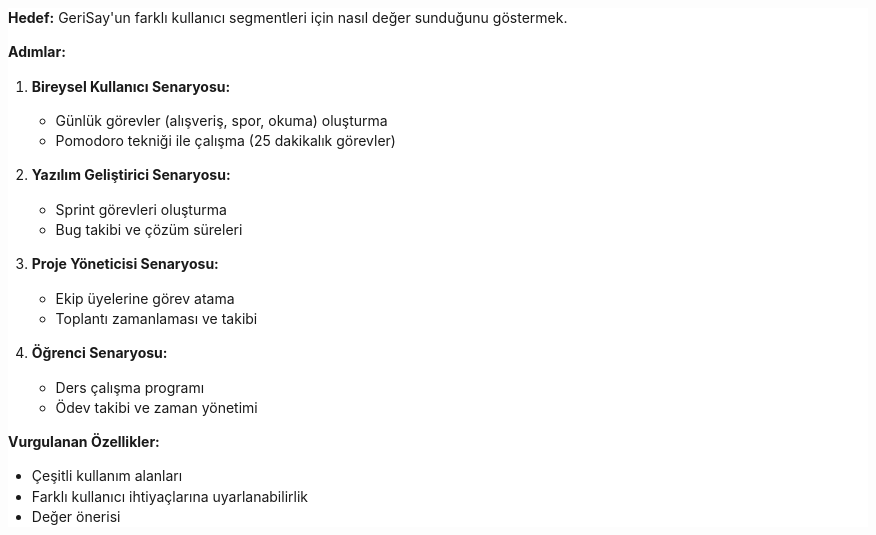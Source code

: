 **Hedef:** GeriSay'un farklı kullanıcı segmentleri için nasıl değer sunduğunu göstermek.

**Adımlar:**
1. **Bireysel Kullanıcı Senaryosu:**
   - Günlük görevler (alışveriş, spor, okuma) oluşturma
   - Pomodoro tekniği ile çalışma (25 dakikalık görevler)

2. **Yazılım Geliştirici Senaryosu:**
   - Sprint görevleri oluşturma
   - Bug takibi ve çözüm süreleri

3. **Proje Yöneticisi Senaryosu:**
   - Ekip üyelerine görev atama
   - Toplantı zamanlaması ve takibi

4. **Öğrenci Senaryosu:**
   - Ders çalışma programı
   - Ödev takibi ve zaman yönetimi

**Vurgulanan Özellikler:**
- Çeşitli kullanım alanları
- Farklı kullanıcı ihtiyaçlarına uyarlanabilirlik
- Değer önerisi 